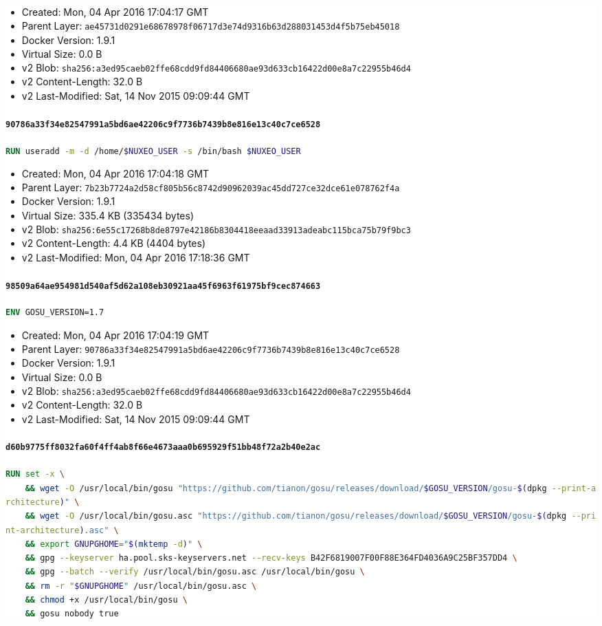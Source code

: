 -	Created: Mon, 04 Apr 2016 17:04:17 GMT
-	Parent Layer: `ae45731d0291e68678978f06717d3e74d9316b63d288031453d4f5b75eb45018`
-	Docker Version: 1.9.1
-	Virtual Size: 0.0 B
-	v2 Blob: `sha256:a3ed95caeb02ffe68cdd9fd84406680ae93d633cb16422d00e8a7c22955b46d4`
-	v2 Content-Length: 32.0 B
-	v2 Last-Modified: Sat, 14 Nov 2015 09:09:44 GMT

#### `90786a33f34e82547991a5bd6ae42206c9f7736b7439b8e816e13c40c7ce6528`

```dockerfile
RUN useradd -m -d /home/$NUXEO_USER -s /bin/bash $NUXEO_USER
```

-	Created: Mon, 04 Apr 2016 17:04:18 GMT
-	Parent Layer: `7b23b7724a2d58cf805b56c8742d90962039ac45dd727ce32dce61e078762f4a`
-	Docker Version: 1.9.1
-	Virtual Size: 335.4 KB (335434 bytes)
-	v2 Blob: `sha256:6e55c17268b8de8797e42186b8304418eeaad33913adeabc115bca75b79f9bc3`
-	v2 Content-Length: 4.4 KB (4404 bytes)
-	v2 Last-Modified: Mon, 04 Apr 2016 17:18:36 GMT

#### `98509a64ae954981d540af5d62a108eb30921aa45f6963f61975bf9cec874663`

```dockerfile
ENV GOSU_VERSION=1.7
```

-	Created: Mon, 04 Apr 2016 17:04:19 GMT
-	Parent Layer: `90786a33f34e82547991a5bd6ae42206c9f7736b7439b8e816e13c40c7ce6528`
-	Docker Version: 1.9.1
-	Virtual Size: 0.0 B
-	v2 Blob: `sha256:a3ed95caeb02ffe68cdd9fd84406680ae93d633cb16422d00e8a7c22955b46d4`
-	v2 Content-Length: 32.0 B
-	v2 Last-Modified: Sat, 14 Nov 2015 09:09:44 GMT

#### `d60b9775ff8032fa60f4ff4ab8f66e4673aaa0b695929f51bb48f72a2b40e2ac`

```dockerfile
RUN set -x \
	&& wget -O /usr/local/bin/gosu "https://github.com/tianon/gosu/releases/download/$GOSU_VERSION/gosu-$(dpkg --print-architecture)" \
	&& wget -O /usr/local/bin/gosu.asc "https://github.com/tianon/gosu/releases/download/$GOSU_VERSION/gosu-$(dpkg --print-architecture).asc" \
	&& export GNUPGHOME="$(mktemp -d)" \
	&& gpg --keyserver ha.pool.sks-keyservers.net --recv-keys B42F6819007F00F88E364FD4036A9C25BF357DD4 \
	&& gpg --batch --verify /usr/local/bin/gosu.asc /usr/local/bin/gosu \
	&& rm -r "$GNUPGHOME" /usr/local/bin/gosu.asc \
	&& chmod +x /usr/local/bin/gosu \
	&& gosu nobody true
```
